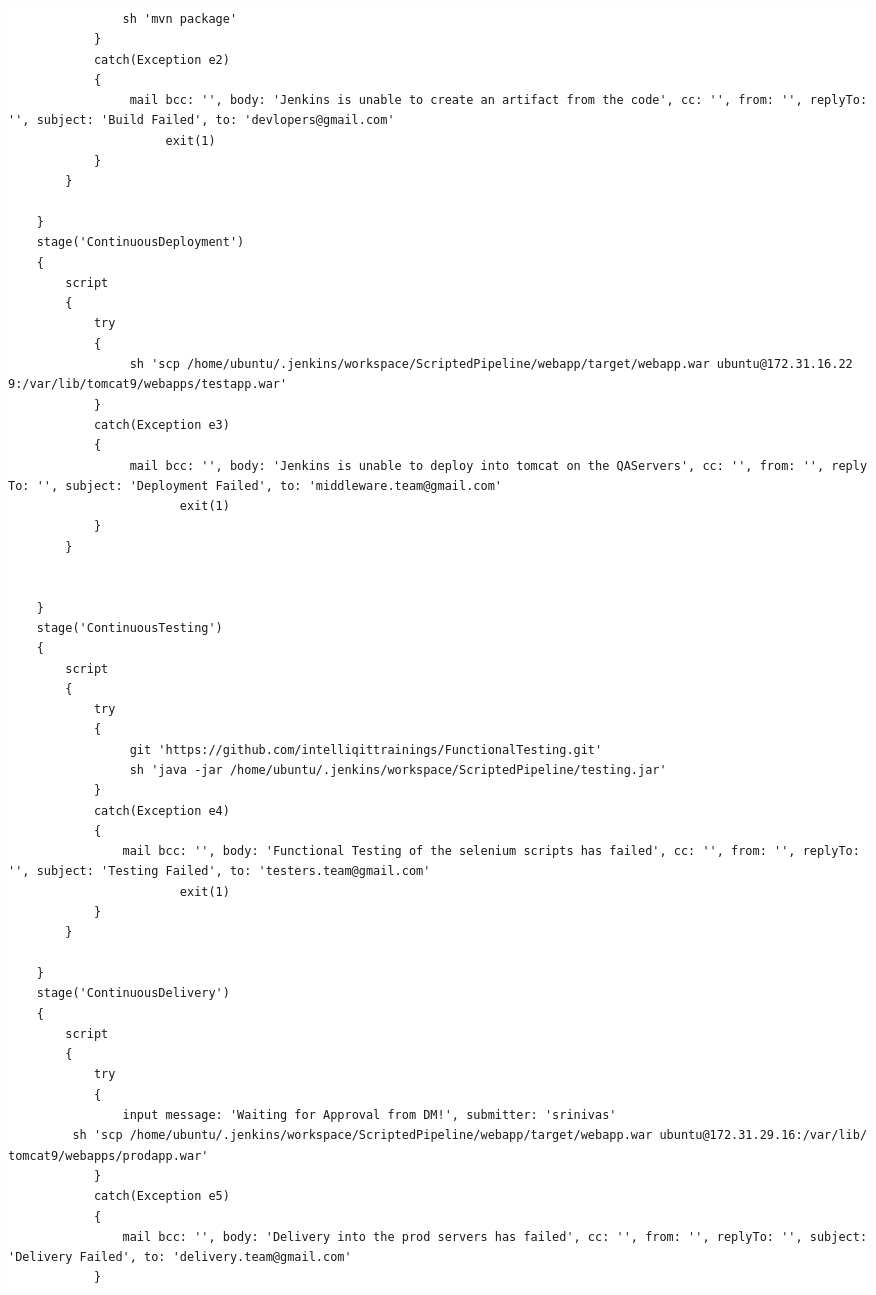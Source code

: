 ```
                sh 'mvn package'
            }
            catch(Exception e2)
            {
                 mail bcc: '', body: 'Jenkins is unable to create an artifact from the code', cc: '', from: '', replyTo: '', subject: 'Build Failed', to: 'devlopers@gmail.com' 
                      exit(1)
            }
        }
        
    }
    stage('ContinuousDeployment')
    {
        script
        {
            try
            {
                 sh 'scp /home/ubuntu/.jenkins/workspace/ScriptedPipeline/webapp/target/webapp.war ubuntu@172.31.16.229:/var/lib/tomcat9/webapps/testapp.war'
            }
            catch(Exception e3)
            {
                 mail bcc: '', body: 'Jenkins is unable to deploy into tomcat on the QAServers', cc: '', from: '', replyTo: '', subject: 'Deployment Failed', to: 'middleware.team@gmail.com'
                        exit(1)
            }
        }
        
        
    }
    stage('ContinuousTesting')
    {
        script
        {
            try
            {
                 git 'https://github.com/intelliqittrainings/FunctionalTesting.git'
                 sh 'java -jar /home/ubuntu/.jenkins/workspace/ScriptedPipeline/testing.jar'
            }
            catch(Exception e4)
            {
                mail bcc: '', body: 'Functional Testing of the selenium scripts has failed', cc: '', from: '', replyTo: '', subject: 'Testing Failed', to: 'testers.team@gmail.com'
                        exit(1)
            }
        }
      
    }
    stage('ContinuousDelivery')
    {
        script
        {
            try
            {
                input message: 'Waiting for Approval from DM!', submitter: 'srinivas'
         sh 'scp /home/ubuntu/.jenkins/workspace/ScriptedPipeline/webapp/target/webapp.war ubuntu@172.31.29.16:/var/lib/tomcat9/webapps/prodapp.war'
            }
            catch(Exception e5)
            {
                mail bcc: '', body: 'Delivery into the prod servers has failed', cc: '', from: '', replyTo: '', subject: 'Delivery Failed', to: 'delivery.team@gmail.com'
            }
```